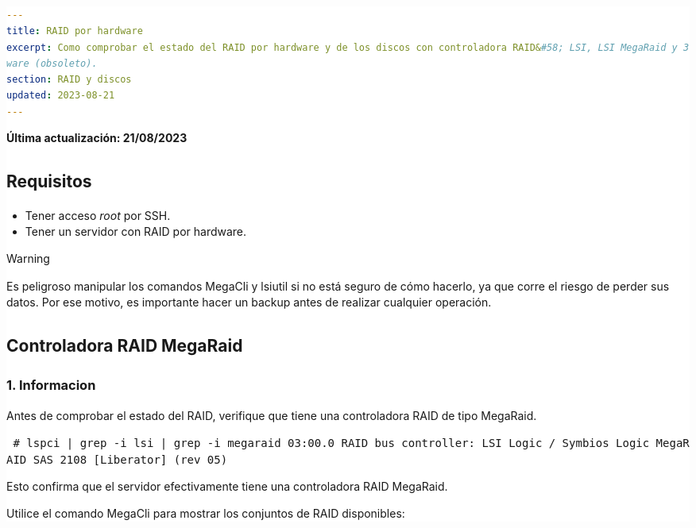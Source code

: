 ```yaml
---
title: RAID por hardware
excerpt: Como comprobar el estado del RAID por hardware y de los discos con controladora RAID&#58; LSI, LSI MegaRaid y 3ware (obsoleto).
section: RAID y discos
updated: 2023-08-21
---
```



**Última actualización: 21/08/2023**

## Requisitos

- Tener acceso *root* por SSH.
- Tener un servidor con RAID por hardware.

> [!warning]
>
> Es peligroso manipular los comandos MegaCli y lsiutil si no está seguro de cómo hacerlo, ya que corre el riesgo de perder sus datos. Por ese motivo, es importante hacer un backup antes de realizar cualquier operación.
>

## Controladora RAID MegaRaid

### 1. Informacion

Antes de comprobar el estado del RAID, verifique que tiene una controladora RAID de tipo MegaRaid.

<div> <style type="text/css" scoped>span.prompt:before{content:"# ";}</style> <pre class="highlight command-prompt"> <span class="prompt">lspci | grep -i lsi | grep -i megaraid</span> <span class="output">03:00.0 RAID bus controller: LSI Logic / Symbios Logic MegaRAID SAS 2108 [Liberator] (rev 05)</span> </pre></div>
Esto confirma que el servidor efectivamente tiene una controladora RAID MegaRaid.

Utilice el comando MegaCli para mostrar los conjuntos de RAID disponibles:
